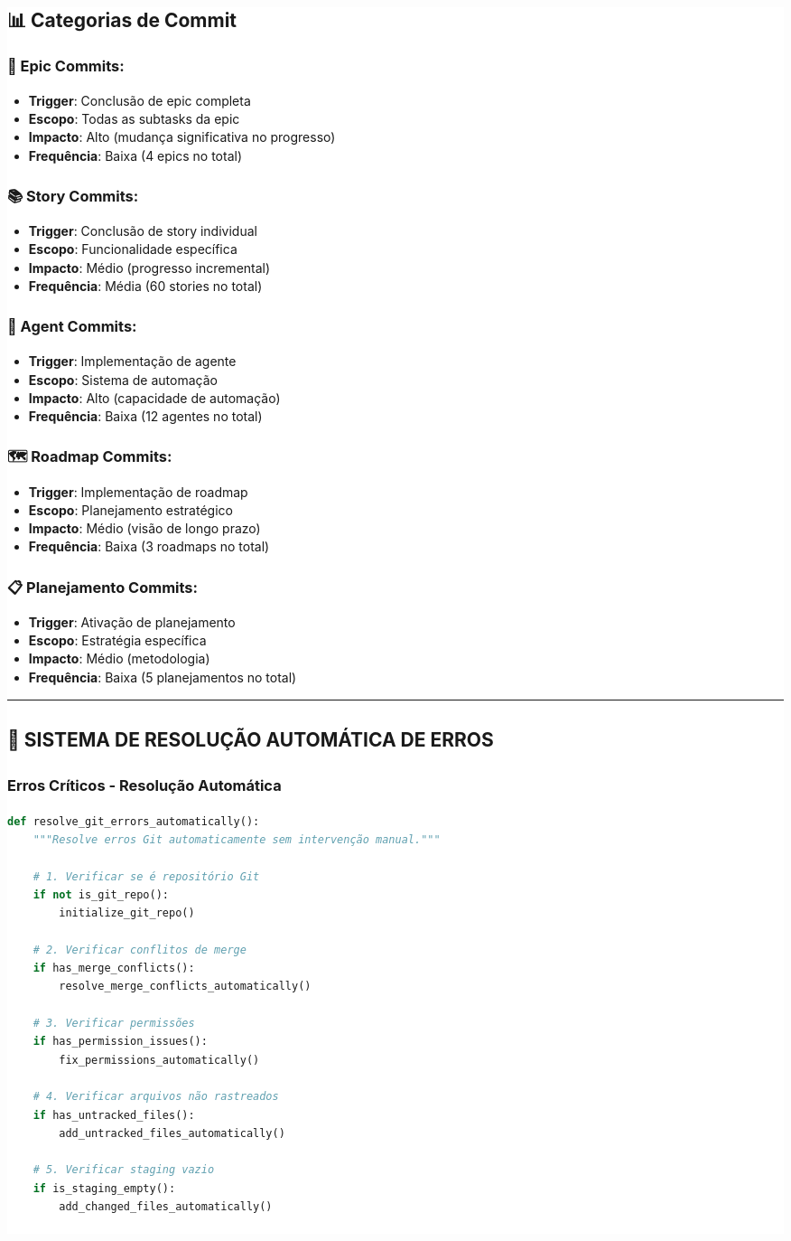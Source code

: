 ## 📊 Categorias de Commit

### **🎯 Epic Commits:**
- **Trigger**: Conclusão de epic completa
- **Escopo**: Todas as subtasks da epic
- **Impacto**: Alto (mudança significativa no progresso)
- **Frequência**: Baixa (4 epics no total)

### **📚 Story Commits:**
- **Trigger**: Conclusão de story individual
- **Escopo**: Funcionalidade específica
- **Impacto**: Médio (progresso incremental)
- **Frequência**: Média (60 stories no total)

### **🤖 Agent Commits:**
- **Trigger**: Implementação de agente
- **Escopo**: Sistema de automação
- **Impacto**: Alto (capacidade de automação)
- **Frequência**: Baixa (12 agentes no total)

### **🗺️ Roadmap Commits:**
- **Trigger**: Implementação de roadmap
- **Escopo**: Planejamento estratégico
- **Impacto**: Médio (visão de longo prazo)
- **Frequência**: Baixa (3 roadmaps no total)

### **📋 Planejamento Commits:**
- **Trigger**: Ativação de planejamento
- **Escopo**: Estratégia específica
- **Impacto**: Médio (metodologia)
- **Frequência**: Baixa (5 planejamentos no total)

---

## 🚨 **SISTEMA DE RESOLUÇÃO AUTOMÁTICA DE ERROS**

### **Erros Críticos - Resolução Automática**
```python
def resolve_git_errors_automatically():
    """Resolve erros Git automaticamente sem intervenção manual."""
    
    # 1. Verificar se é repositório Git
    if not is_git_repo():
        initialize_git_repo()
    
    # 2. Verificar conflitos de merge
    if has_merge_conflicts():
        resolve_merge_conflicts_automatically()
    
    # 3. Verificar permissões
    if has_permission_issues():
        fix_permissions_automatically()
    
    # 4. Verificar arquivos não rastreados
    if has_untracked_files():
        add_untracked_files_automatically()
    
    # 5. Verificar staging vazio
    if is_staging_empty():
        add_changed_files_automatically()
    
```